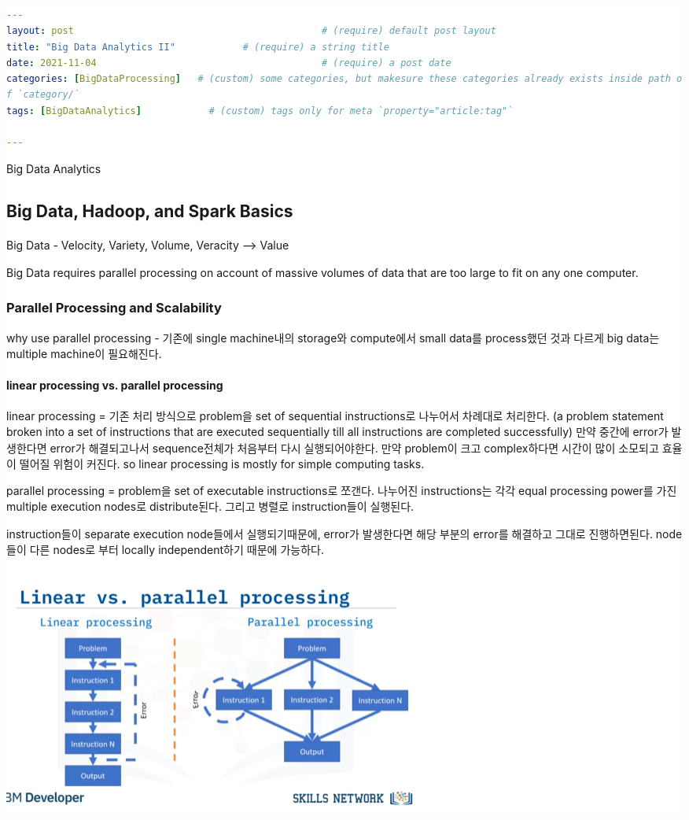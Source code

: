 ```yaml
---
layout: post           									# (require) default post layout
title: "Big Data Analytics II"            # (require) a string title
date: 2021-11-04       									# (require) a post date
categories: [BigDataProcessing]   # (custom) some categories, but makesure these categories already exists inside path of `category/`
tags: [BigDataAnalytics]           	# (custom) tags only for meta `property="article:tag"`

---
```




Big Data Analytics

## Big Data, Hadoop, and Spark Basics

Big Data - Velocity, Variety, Volume, Veracity --> Value

Big Data requires parallel processing on account of massive volumes of data that are too large to fit on any one computer.

### Parallel Processing and Scalability

why use parallel processing - 기존에 single machine내의 storage와 compute에서 small data를 process했던 것과 다르게 big data는 multiple machine이 필요해진다.

#### linear processing vs. parallel processing

linear processing = 기존 처리 방식으로 problem을 set of sequential instructions로 나누어서 차례대로 처리한다. (a problem statement broken into a set of instructions that are executed sequentially till all instructions are completed successfully) 만약 중간에 error가 발생한다면 error가 해결되고나서 sequence전체가 처음부터 다시 실행되어야한다. 만약 problem이 크고 complex하다면 시간이 많이 소모되고 효율이 떨어질 위험이 커진다. so linear processing is mostly for simple computing tasks.

parallel processing = problem을 set of executable instructions로 쪼갠다. 나누어진 instructions는 각각 equal processing power를 가진 multiple execution nodes로 distribute된다. 그리고 병렬로 instruction들이 실행된다. 

instruction들이 separate execution node들에서 실행되기때문에, error가 발생한다면 해당 부분의 error를 해결하고 그대로 진행하면된다. node들이 다른 nodes로 부터 locally independent하기 때문에 가능하다.

![linear_vs_parallel](https://raw.githubusercontent.com/miscaminos/miscaminos.github.io/master/static/img/_posts/linear_vs_parallel_processing.PNG)
